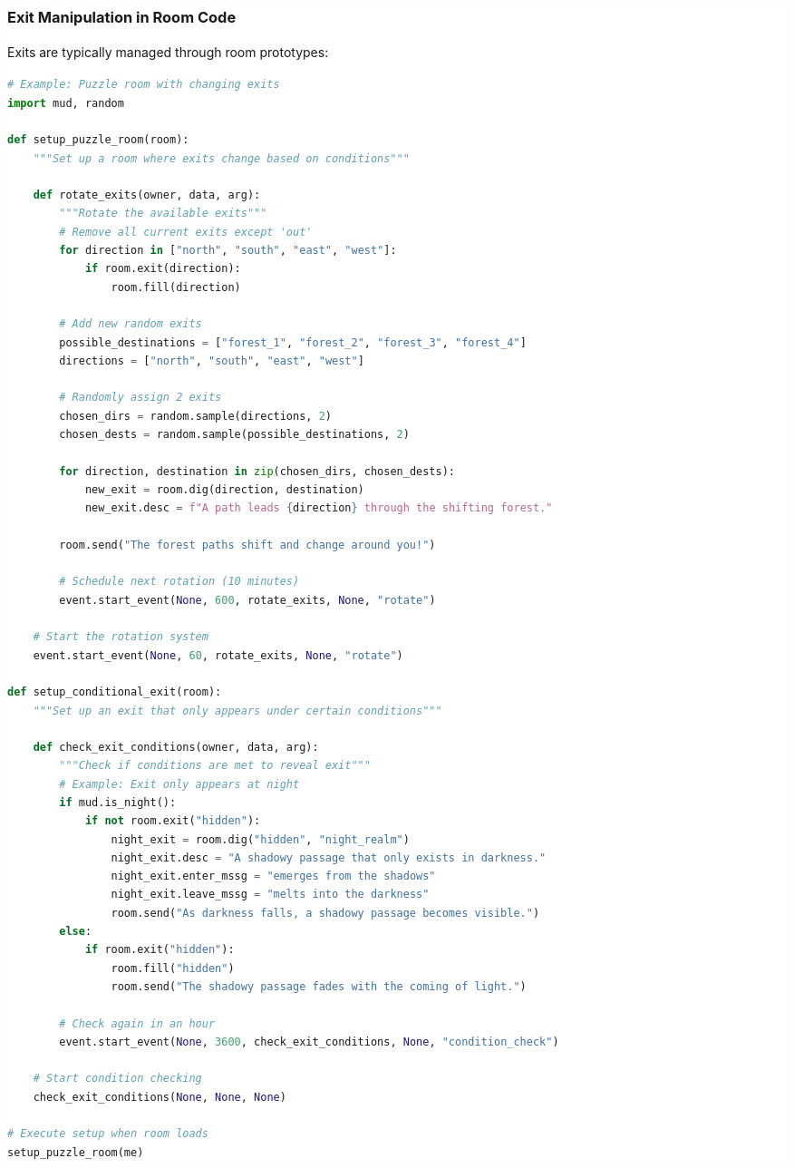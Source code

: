### Exit Manipulation in Room Code

Exits are typically managed through room prototypes:

```python
# Example: Puzzle room with changing exits
import mud, random

def setup_puzzle_room(room):
    """Set up a room where exits change based on conditions"""
    
    def rotate_exits(owner, data, arg):
        """Rotate the available exits"""
        # Remove all current exits except 'out'
        for direction in ["north", "south", "east", "west"]:
            if room.exit(direction):
                room.fill(direction)
        
        # Add new random exits
        possible_destinations = ["forest_1", "forest_2", "forest_3", "forest_4"]
        directions = ["north", "south", "east", "west"]
        
        # Randomly assign 2 exits
        chosen_dirs = random.sample(directions, 2)
        chosen_dests = random.sample(possible_destinations, 2)
        
        for direction, destination in zip(chosen_dirs, chosen_dests):
            new_exit = room.dig(direction, destination)
            new_exit.desc = f"A path leads {direction} through the shifting forest."
        
        room.send("The forest paths shift and change around you!")
        
        # Schedule next rotation (10 minutes)
        event.start_event(None, 600, rotate_exits, None, "rotate")
    
    # Start the rotation system
    event.start_event(None, 60, rotate_exits, None, "rotate")

def setup_conditional_exit(room):
    """Set up an exit that only appears under certain conditions"""
    
    def check_exit_conditions(owner, data, arg):
        """Check if conditions are met to reveal exit"""
        # Example: Exit only appears at night
        if mud.is_night():
            if not room.exit("hidden"):
                night_exit = room.dig("hidden", "night_realm")
                night_exit.desc = "A shadowy passage that only exists in darkness."
                night_exit.enter_mssg = "emerges from the shadows"
                night_exit.leave_mssg = "melts into the darkness"
                room.send("As darkness falls, a shadowy passage becomes visible.")
        else:
            if room.exit("hidden"):
                room.fill("hidden")
                room.send("The shadowy passage fades with the coming of light.")
        
        # Check again in an hour
        event.start_event(None, 3600, check_exit_conditions, None, "condition_check")
    
    # Start condition checking
    check_exit_conditions(None, None, None)

# Execute setup when room loads
setup_puzzle_room(me)
```